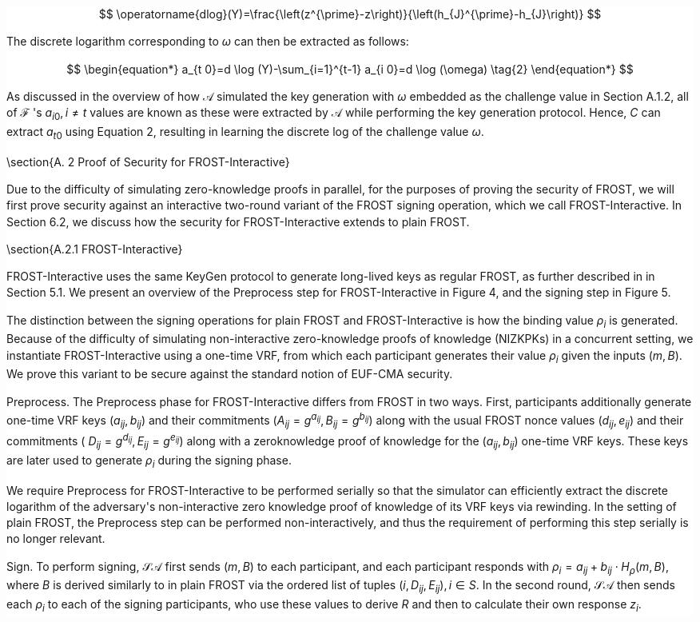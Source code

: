 $$
\operatorname{dlog}(Y)=\frac{\left(z^{\prime}-z\right)}{\left(h_{J}^{\prime}-h_{J}\right)}
$$

The discrete logarithm corresponding to $\omega$ can then be extracted as follows:

$$
\begin{equation*}
a_{t 0}=d \log (Y)-\sum_{i=1}^{t-1} a_{i 0}=d \log (\omega) \tag{2}
\end{equation*}
$$

As discussed in the overview of how $\mathcal{A}$ simulated the key generation with $\omega$ embedded as the challenge value in Section A.1.2, all of $\mathcal{F}$ 's $a_{i 0}, i \neq t$ values are known as these were extracted by $\mathcal{A}$ while performing the key generation protocol. Hence, $C$ can extract $a_{t 0}$ using Equation 2, resulting in learning the discrete log of the challenge value $\omega$.

\section{A. 2 Proof of Security for FROST-Interactive}

Due to the difficulty of simulating zero-knowledge proofs in parallel, for the purposes of proving the security of FROST, we will first prove security against an interactive two-round variant of the FROST signing operation, which we call FROST-Interactive. In Section 6.2, we discuss how the security for FROST-Interactive extends to plain FROST.

\section{A.2.1 FROST-Interactive}

FROST-Interactive uses the same KeyGen protocol to generate long-lived keys as regular FROST, as further described in in Section 5.1. We present an overview of the Preprocess step for FROST-Interactive in Figure 4, and the signing step in Figure 5.

The distinction between the signing operations for plain FROST and FROST-Interactive is how the binding value $\rho_{i}$ is generated. Because of the difficulty of simulating non-interactive zero-knowledge proofs of knowledge (NIZKPKs) in a concurrent
setting, we instantiate FROST-Interactive using a one-time VRF, from which each participant generates their value $\rho_{i}$ given the inputs $(m, B)$. We prove this variant to be secure against the standard notion of EUF-CMA security.

Preprocess. The Preprocess phase for FROST-Interactive differs from FROST in two ways. First, participants additionally generate one-time VRF keys $\left(a_{i j}, b_{i j}\right)$ and their commitments $\left(A_{i j}=g^{a_{i j}}, B_{i j}=g^{b_{i j}}\right)$ along with the usual FROST nonce values $\left(d_{i j}, e_{i j}\right)$ and their commitments ( $\left.D_{i j}=g^{d_{i j}}, E_{i j}=g^{e_{i j}}\right)$ along with a zeroknowledge proof of knowledge for the $\left(a_{i j}, b_{i j}\right)$ one-time VRF keys. These keys are later used to generate $\rho_{i}$ during the signing phase.

We require Preprocess for FROST-Interactive to be performed serially so that the simulator can efficiently extract the discrete logarithm of the adversary's non-interactive zero knowledge proof of knowledge of its VRF keys via rewinding. In the setting of plain FROST, the Preprocess step can be performed non-interactively, and thus the requirement of performing this step serially is no longer relevant.

Sign. To perform signing, $\mathcal{S A}$ first sends $(m, B)$ to each participant, and each participant responds with $\rho_{i}=a_{i j}+b_{i j} \cdot H_{\rho}(m, B)$, where $B$ is derived similarly to in plain FROST via the ordered list of tuples $\left(i, D_{i j}, E_{i j}\right), i \in S$. In the second round, $\mathcal{S} \mathcal{A}$ then sends each $\rho_{i}$ to each of the signing participants, who use these values to derive $R$ and then to calculate their own response $z_{i}$.
